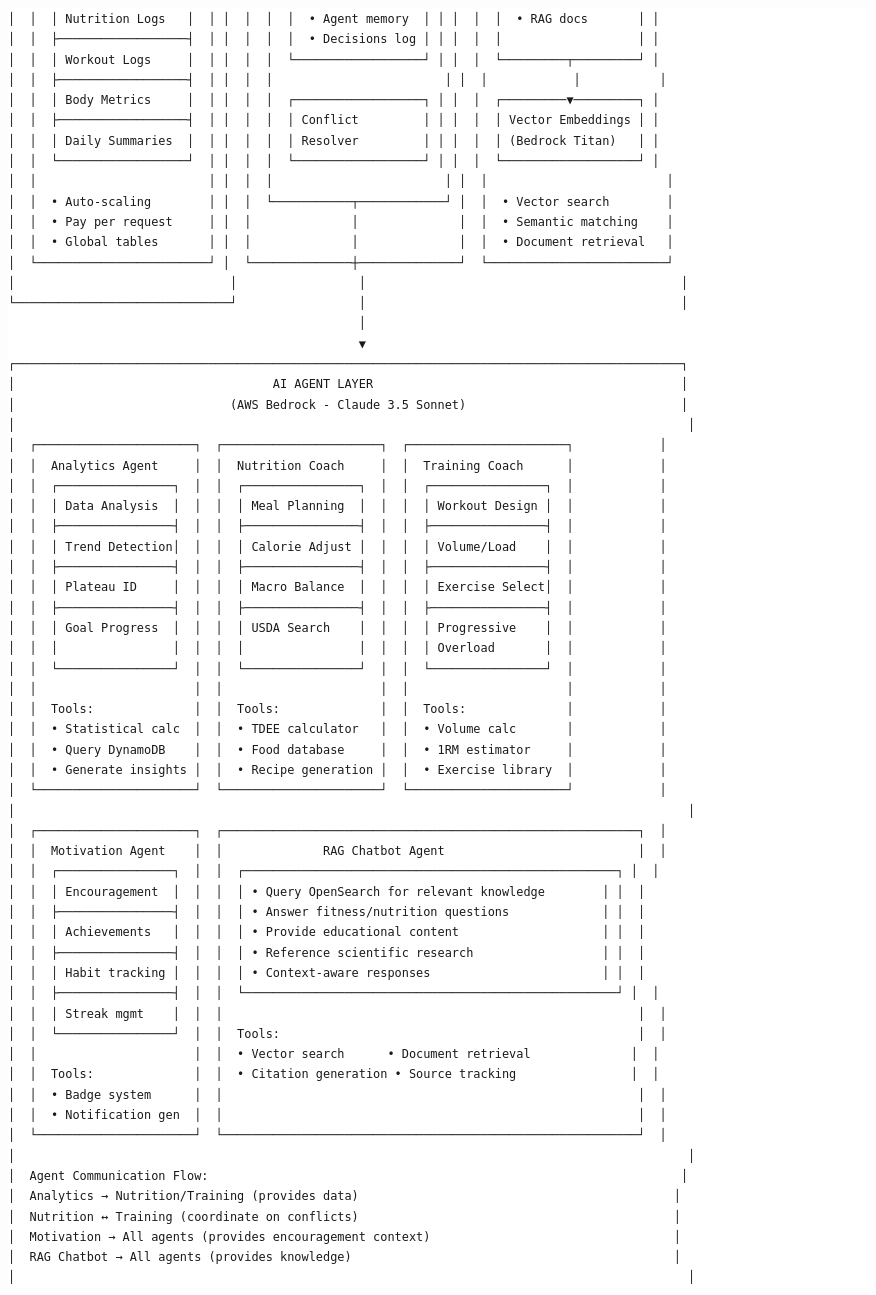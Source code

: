 ```
│  │  │ Nutrition Logs   │  │ │  │  │  │  • Agent memory  │ │ │  │  │  • RAG docs       │ │
│  │  ├──────────────────┤  │ │  │  │  │  • Decisions log │ │ │  │  │                   │ │
│  │  │ Workout Logs     │  │ │  │  │  └──────────────────┘ │ │  │  └─────────┬─────────┘ │
│  │  ├──────────────────┤  │ │  │  │                        │ │  │            │           │
│  │  │ Body Metrics     │  │ │  │  │  ┌──────────────────┐ │ │  │  ┌─────────▼─────────┐ │
│  │  ├──────────────────┤  │ │  │  │  │ Conflict         │ │ │  │  │ Vector Embeddings │ │
│  │  │ Daily Summaries  │  │ │  │  │  │ Resolver         │ │ │  │  │ (Bedrock Titan)   │ │
│  │  └──────────────────┘  │ │  │  │  └──────────────────┘ │ │  │  └───────────────────┘ │
│  │                        │ │  │  │                        │ │  │                         │
│  │  • Auto-scaling        │ │  │  └───────────┬────────────┘ │  │  • Vector search        │
│  │  • Pay per request     │ │  │              │              │  │  • Semantic matching    │
│  │  • Global tables       │ │  │              │              │  │  • Document retrieval   │
│  └────────────────────────┘ │  └──────────────┼──────────────┘  └─────────────────────────┘
│                              │                 │                                            │
└──────────────────────────────┘                 │                                            │
                                                 │
                                                 ▼
┌─────────────────────────────────────────────────────────────────────────────────────────────┐
│                                    AI AGENT LAYER                                           │
│                              (AWS Bedrock - Claude 3.5 Sonnet)                              │
│                                                                                              │
│  ┌──────────────────────┐  ┌──────────────────────┐  ┌──────────────────────┐            │
│  │  Analytics Agent     │  │  Nutrition Coach     │  │  Training Coach      │            │
│  │  ┌────────────────┐  │  │  ┌────────────────┐  │  │  ┌────────────────┐  │            │
│  │  │ Data Analysis  │  │  │  │ Meal Planning  │  │  │  │ Workout Design │  │            │
│  │  ├────────────────┤  │  │  ├────────────────┤  │  │  ├────────────────┤  │            │
│  │  │ Trend Detection│  │  │  │ Calorie Adjust │  │  │  │ Volume/Load    │  │            │
│  │  ├────────────────┤  │  │  ├────────────────┤  │  │  ├────────────────┤  │            │
│  │  │ Plateau ID     │  │  │  │ Macro Balance  │  │  │  │ Exercise Select│  │            │
│  │  ├────────────────┤  │  │  ├────────────────┤  │  │  ├────────────────┤  │            │
│  │  │ Goal Progress  │  │  │  │ USDA Search    │  │  │  │ Progressive    │  │            │
│  │  │                │  │  │  │                │  │  │  │ Overload       │  │            │
│  │  └────────────────┘  │  │  └────────────────┘  │  │  └────────────────┘  │            │
│  │                      │  │                      │  │                      │            │
│  │  Tools:              │  │  Tools:              │  │  Tools:              │            │
│  │  • Statistical calc  │  │  • TDEE calculator   │  │  • Volume calc       │            │
│  │  • Query DynamoDB    │  │  • Food database     │  │  • 1RM estimator     │            │
│  │  • Generate insights │  │  • Recipe generation │  │  • Exercise library  │            │
│  └──────────────────────┘  └──────────────────────┘  └──────────────────────┘            │
│                                                                                              │
│  ┌──────────────────────┐  ┌──────────────────────────────────────────────────────────┐  │
│  │  Motivation Agent    │  │              RAG Chatbot Agent                           │  │
│  │  ┌────────────────┐  │  │  ┌────────────────────────────────────────────────────┐ │  │
│  │  │ Encouragement  │  │  │  │ • Query OpenSearch for relevant knowledge        │ │  │
│  │  ├────────────────┤  │  │  │ • Answer fitness/nutrition questions             │ │  │
│  │  │ Achievements   │  │  │  │ • Provide educational content                    │ │  │
│  │  ├────────────────┤  │  │  │ • Reference scientific research                  │ │  │
│  │  │ Habit tracking │  │  │  │ • Context-aware responses                        │ │  │
│  │  ├────────────────┤  │  │  └────────────────────────────────────────────────────┘ │  │
│  │  │ Streak mgmt    │  │  │                                                          │  │
│  │  └────────────────┘  │  │  Tools:                                                  │  │
│  │                      │  │  • Vector search      • Document retrieval              │  │
│  │  Tools:              │  │  • Citation generation • Source tracking                │  │
│  │  • Badge system      │  │                                                          │  │
│  │  • Notification gen  │  │                                                          │  │
│  └──────────────────────┘  └──────────────────────────────────────────────────────────┘  │
│                                                                                              │
│  Agent Communication Flow:                                                                  │
│  Analytics → Nutrition/Training (provides data)                                            │
│  Nutrition ↔ Training (coordinate on conflicts)                                            │
│  Motivation → All agents (provides encouragement context)                                  │
│  RAG Chatbot → All agents (provides knowledge)                                             │
│                                                                                              │
```